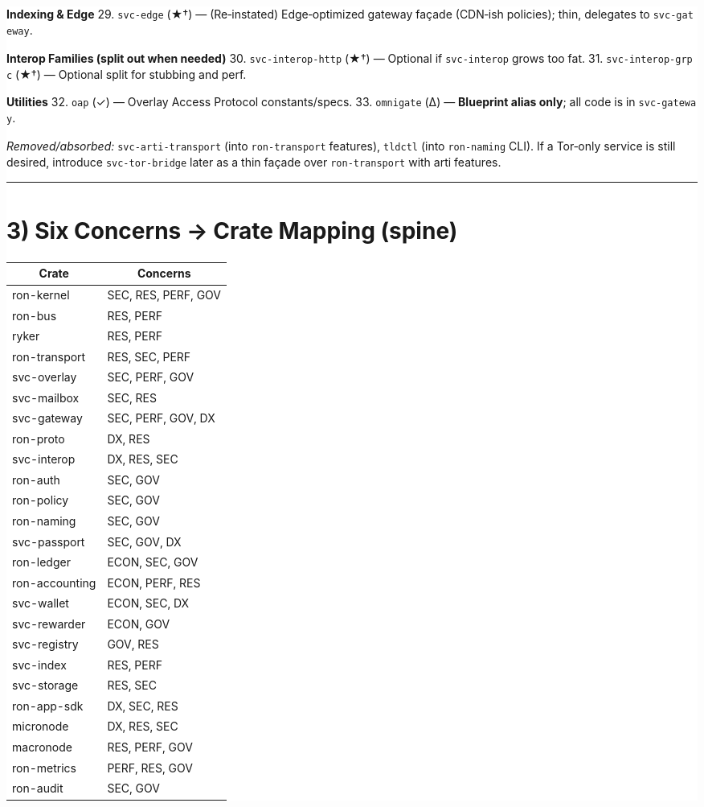 **Indexing & Edge**
29\. `svc-edge` (★†) — (Re‑instated) Edge‐optimized gateway façade (CDN‑ish policies); thin, delegates to `svc-gateway`.

**Interop Families (split out when needed)**
30\. `svc-interop-http` (★†) — Optional if `svc-interop` grows too fat.
31\. `svc-interop-grpc` (★†) — Optional split for stubbing and perf.

**Utilities**
32\. `oap` (✓) — Overlay Access Protocol constants/specs.
33\. `omnigate` (Δ) — **Blueprint alias only**; all code is in `svc-gateway`.

*Removed/absorbed:* `svc-arti-transport` (into `ron-transport` features), `tldctl` (into `ron-naming` CLI). If a Tor‑only service is still desired, introduce `svc-tor-bridge` later as a thin façade over `ron-transport` with arti features.

---

# 3) Six Concerns → Crate Mapping (spine)

| Crate                      | Concerns            |
| -------------------------- | ------------------- |
| ron-kernel                 | SEC, RES, PERF, GOV |
| ron-bus                    | RES, PERF           |
| ryker                      | RES, PERF           |
| ron-transport              | RES, SEC, PERF      |
| svc-overlay                | SEC, PERF, GOV      |
| svc-mailbox                | SEC, RES            |
| svc-gateway                | SEC, PERF, GOV, DX  |
| ron-proto                  | DX, RES             |
| svc-interop                | DX, RES, SEC        |
| ron-auth                   | SEC, GOV            |
| ron-policy                 | SEC, GOV            |
| ron-naming                 | SEC, GOV            |
| svc-passport               | SEC, GOV, DX        |
| ron-ledger                 | ECON, SEC, GOV      |
| ron-accounting             | ECON, PERF, RES     |
| svc-wallet                 | ECON, SEC, DX       |
| svc-rewarder               | ECON, GOV           |
| svc-registry               | GOV, RES            |
| svc-index                  | RES, PERF           |
| svc-storage                | RES, SEC            |
| ron-app-sdk                | DX, SEC, RES        |
| micronode                  | DX, RES, SEC        |
| macronode                  | RES, PERF, GOV      |
| ron-metrics                | PERF, RES, GOV      |
| ron-audit                  | SEC, GOV            |